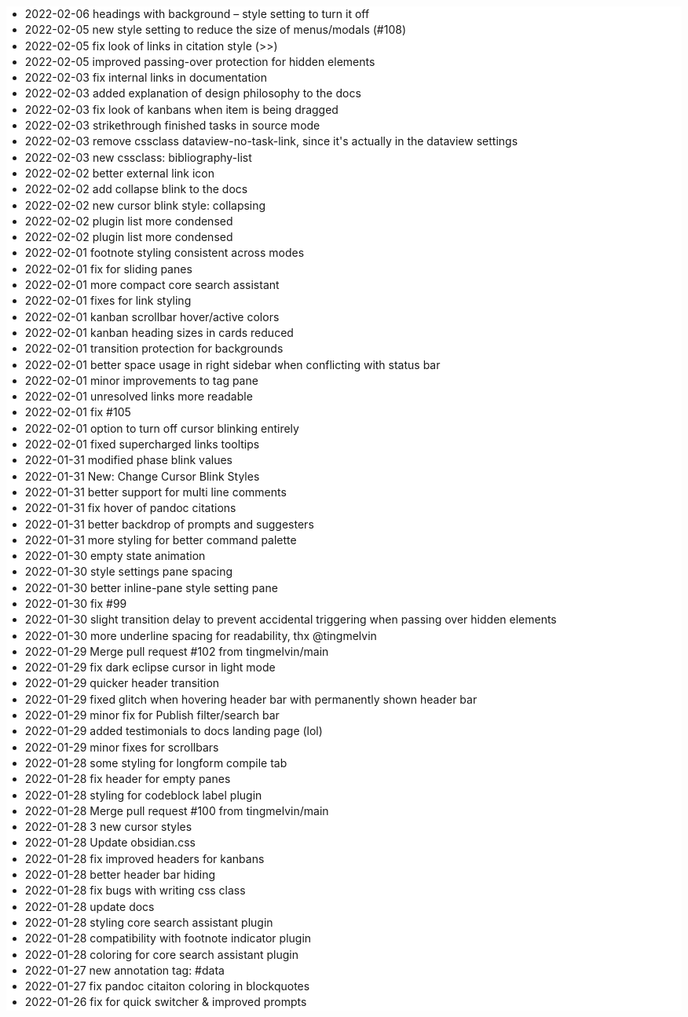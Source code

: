 - 2022-02-06	headings with background – style setting to turn it off
- 2022-02-05	new style setting to reduce the size of menus/modals (#108)
- 2022-02-05	fix look of links in citation style (>>)
- 2022-02-05	improved passing-over protection for hidden elements
- 2022-02-03	fix internal links in documentation
- 2022-02-03	added explanation of design philosophy to the docs
- 2022-02-03	fix look of kanbans when item is being dragged
- 2022-02-03	strikethrough finished tasks in source mode
- 2022-02-03	remove cssclass dataview-no-task-link, since it's actually in the dataview settings
- 2022-02-03	new cssclass: bibliography-list
- 2022-02-02	better external link icon
- 2022-02-02	add collapse blink to the docs
- 2022-02-02	new cursor blink style: collapsing
- 2022-02-02	plugin list more condensed
- 2022-02-02	plugin list more condensed
- 2022-02-01	footnote styling consistent across modes
- 2022-02-01	fix for sliding panes
- 2022-02-01	more compact core search assistant
- 2022-02-01	fixes for link styling
- 2022-02-01	kanban scrollbar hover/active colors
- 2022-02-01	kanban heading sizes in cards reduced
- 2022-02-01	transition protection for backgrounds
- 2022-02-01	better space usage in right sidebar when conflicting with status bar
- 2022-02-01	minor improvements to tag pane
- 2022-02-01	unresolved links more readable
- 2022-02-01	fix #105
- 2022-02-01	option to turn off cursor blinking entirely
- 2022-02-01	fixed supercharged links tooltips
- 2022-01-31	modified phase blink values
- 2022-01-31	New: Change Cursor Blink Styles
- 2022-01-31	better support for multi line comments
- 2022-01-31	fix hover of pandoc citations
- 2022-01-31	better backdrop of prompts and suggesters
- 2022-01-31	more styling for better command palette
- 2022-01-30	empty state animation
- 2022-01-30	style settings pane spacing
- 2022-01-30	better inline-pane style setting pane
- 2022-01-30	fix #99
- 2022-01-30	slight transition delay to prevent accidental triggering when passing over hidden elements
- 2022-01-30	more underline spacing for readability, thx @tingmelvin
- 2022-01-29	Merge pull request #102 from tingmelvin/main
- 2022-01-29	fix dark eclipse cursor in light mode
- 2022-01-29	quicker header transition
- 2022-01-29	fixed glitch when hovering header bar with permanently shown header bar
- 2022-01-29	minor fix for Publish filter/search bar
- 2022-01-29	added testimonials to docs landing page (lol)
- 2022-01-29	minor fixes for scrollbars
- 2022-01-28	some styling for longform compile tab
- 2022-01-28	fix header for empty panes
- 2022-01-28	styling for codeblock label plugin
- 2022-01-28	Merge pull request #100 from tingmelvin/main
- 2022-01-28	3 new cursor styles
- 2022-01-28	Update obsidian.css
- 2022-01-28	fix improved headers for kanbans
- 2022-01-28	better header bar hiding
- 2022-01-28	fix bugs with writing css class
- 2022-01-28	update docs
- 2022-01-28	styling core search assistant plugin
- 2022-01-28	compatibility with footnote indicator plugin
- 2022-01-28	coloring for core search assistant plugin
- 2022-01-27	new annotation tag: #data
- 2022-01-27	fix pandoc citaiton coloring in blockquotes
- 2022-01-26	fix for quick switcher & improved prompts